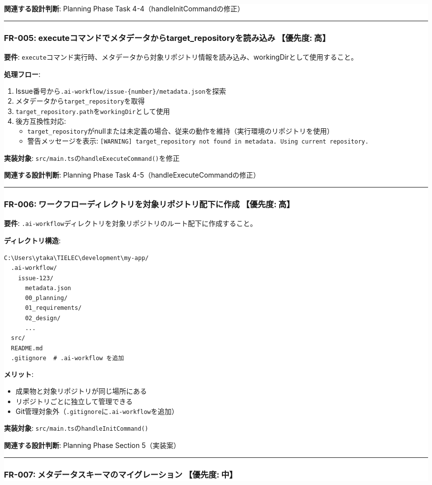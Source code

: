 **関連する設計判断**: Planning Phase Task 4-4（handleInitCommandの修正）

---

### FR-005: executeコマンドでメタデータからtarget_repositoryを読み込み 【優先度: 高】

**要件**:
`execute`コマンド実行時、メタデータから対象リポジトリ情報を読み込み、workingDirとして使用すること。

**処理フロー**:
1. Issue番号から`.ai-workflow/issue-{number}/metadata.json`を探索
2. メタデータから`target_repository`を取得
3. `target_repository.path`を`workingDir`として使用
4. 後方互換性対応:
   - `target_repository`がnullまたは未定義の場合、従来の動作を維持（実行環境のリポジトリを使用）
   - 警告メッセージを表示: `[WARNING] target_repository not found in metadata. Using current repository.`

**実装対象**: `src/main.ts`の`handleExecuteCommand()`を修正

**関連する設計判断**: Planning Phase Task 4-5（handleExecuteCommandの修正）

---

### FR-006: ワークフローディレクトリを対象リポジトリ配下に作成 【優先度: 高】

**要件**:
`.ai-workflow`ディレクトリを対象リポジトリのルート配下に作成すること。

**ディレクトリ構造**:
```
C:\Users\ytaka\TIELEC\development\my-app/
  .ai-workflow/
    issue-123/
      metadata.json
      00_planning/
      01_requirements/
      02_design/
      ...
  src/
  README.md
  .gitignore  # .ai-workflow を追加
```

**メリット**:
- 成果物と対象リポジトリが同じ場所にある
- リポジトリごとに独立して管理できる
- Git管理対象外（`.gitignore`に`.ai-workflow`を追加）

**実装対象**: `src/main.ts`の`handleInitCommand()`

**関連する設計判断**: Planning Phase Section 5（実装案）

---

### FR-007: メタデータスキーマのマイグレーション 【優先度: 中】
